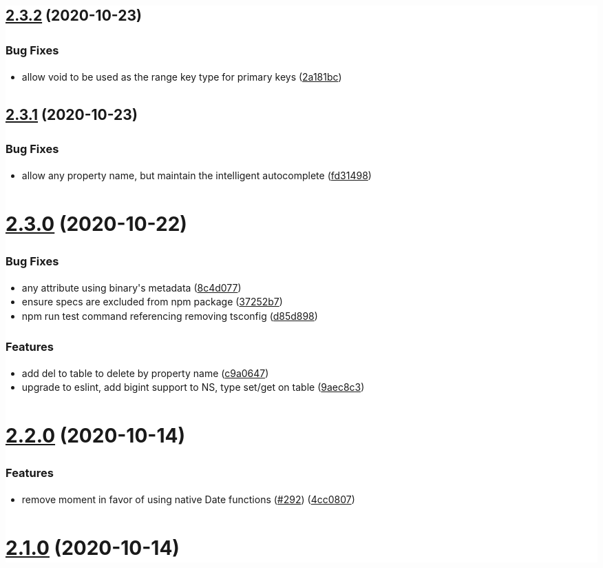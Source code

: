 ## [2.3.2](https://github.com/benhutchins/dyngoose/compare/v2.3.1...v2.3.2) (2020-10-23)


### Bug Fixes

* allow void to be used as the range key type for primary keys ([2a181bc](https://github.com/benhutchins/dyngoose/commit/2a181bcb9d1e9701a807df5e4967910489058ba4))

## [2.3.1](https://github.com/benhutchins/dyngoose/compare/v2.3.0...v2.3.1) (2020-10-23)


### Bug Fixes

* allow any property name, but maintain the intelligent autocomplete ([fd31498](https://github.com/benhutchins/dyngoose/commit/fd31498f2977c35ddcaf61b8baf8063fe523435e))

# [2.3.0](https://github.com/benhutchins/dyngoose/compare/v2.2.0...v2.3.0) (2020-10-22)


### Bug Fixes

* any attribute using binary's metadata ([8c4d077](https://github.com/benhutchins/dyngoose/commit/8c4d0774428bb64a56c8d25ac95e04a4e7e3e3e9))
* ensure specs are excluded from npm package ([37252b7](https://github.com/benhutchins/dyngoose/commit/37252b770ed52d7bc426426588632da681fade65))
* npm run test command referencing removing tsconfig ([d85d898](https://github.com/benhutchins/dyngoose/commit/d85d8986a64251dcfbffc0e4f5b9f5f7e292de4d))


### Features

* add del to table to delete by property name ([c9a0647](https://github.com/benhutchins/dyngoose/commit/c9a06471885746a30cb2f50b34813ef59a116733))
* upgrade to eslint, add bigint support to NS, type set/get on table ([9aec8c3](https://github.com/benhutchins/dyngoose/commit/9aec8c3d1ca3dbc1616d4501abd76641fdc938b2))

# [2.2.0](https://github.com/benhutchins/dyngoose/compare/v2.1.0...v2.2.0) (2020-10-14)


### Features

* remove moment in favor of using native Date functions ([#292](https://github.com/benhutchins/dyngoose/issues/292)) ([4cc0807](https://github.com/benhutchins/dyngoose/commit/4cc08077d5c605b2b8205089e8e9f26661eaf6e9))

# [2.1.0](https://github.com/benhutchins/dyngoose/compare/v2.0.0...v2.1.0) (2020-10-14)
